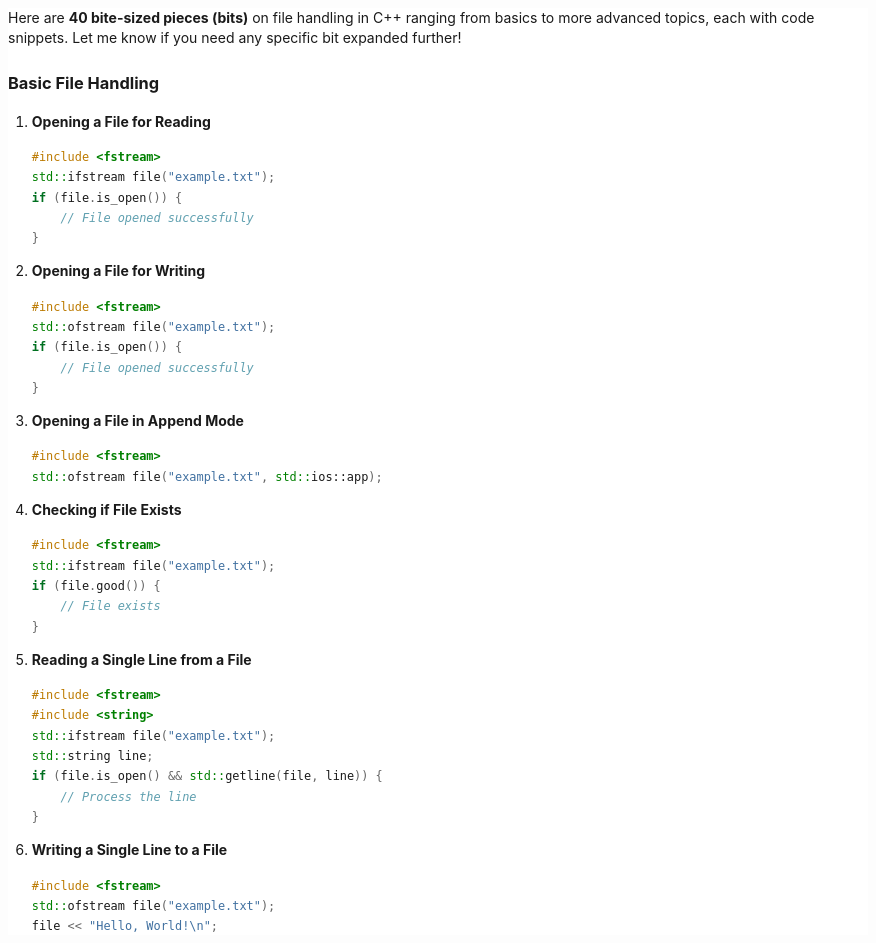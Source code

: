 Here are **40 bite-sized pieces (bits)** on file handling in C++ ranging from basics to more advanced topics, each with code snippets. Let me know if you need any specific bit expanded further!

### **Basic File Handling**

1. **Opening a File for Reading**
   ```cpp
   #include <fstream>
   std::ifstream file("example.txt");
   if (file.is_open()) {
       // File opened successfully
   }
   ```

2. **Opening a File for Writing**
   ```cpp
   #include <fstream>
   std::ofstream file("example.txt");
   if (file.is_open()) {
       // File opened successfully
   }
   ```

3. **Opening a File in Append Mode**
   ```cpp
   #include <fstream>
   std::ofstream file("example.txt", std::ios::app);
   ```

4. **Checking if File Exists**
   ```cpp
   #include <fstream>
   std::ifstream file("example.txt");
   if (file.good()) {
       // File exists
   }
   ```

5. **Reading a Single Line from a File**
   ```cpp
   #include <fstream>
   #include <string>
   std::ifstream file("example.txt");
   std::string line;
   if (file.is_open() && std::getline(file, line)) {
       // Process the line
   }
   ```

6. **Writing a Single Line to a File**
   ```cpp
   #include <fstream>
   std::ofstream file("example.txt");
   file << "Hello, World!\n";
   ```

